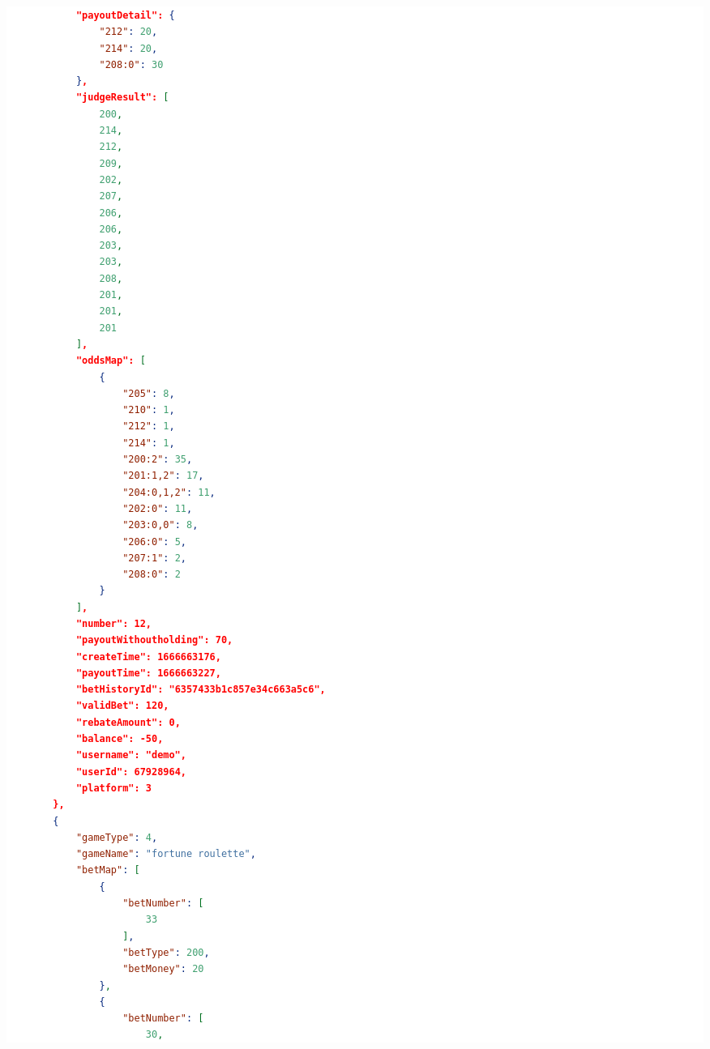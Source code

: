 ```json
            "payoutDetail": {
                "212": 20,
                "214": 20,
                "208:0": 30
            },
            "judgeResult": [
                200,
                214,
                212,
                209,
                202,
                207,
                206,
                206,
                203,
                203,
                208,
                201,
                201,
                201
            ],
            "oddsMap": [
                {
                    "205": 8,
                    "210": 1,
                    "212": 1,
                    "214": 1,
                    "200:2": 35,
                    "201:1,2": 17,
                    "204:0,1,2": 11,
                    "202:0": 11,
                    "203:0,0": 8,
                    "206:0": 5,
                    "207:1": 2,
                    "208:0": 2
                }
            ],
            "number": 12,
            "payoutWithoutholding": 70,
            "createTime": 1666663176,
            "payoutTime": 1666663227,
            "betHistoryId": "6357433b1c857e34c663a5c6",
            "validBet": 120,
            "rebateAmount": 0,
            "balance": -50,
            "username": "demo",
            "userId": 67928964,
            "platform": 3
        },
        {
            "gameType": 4,
            "gameName": "fortune roulette",
            "betMap": [
                {
                    "betNumber": [
                        33
                    ],
                    "betType": 200,
                    "betMoney": 20
                },
                {
                    "betNumber": [
                        30,
```
